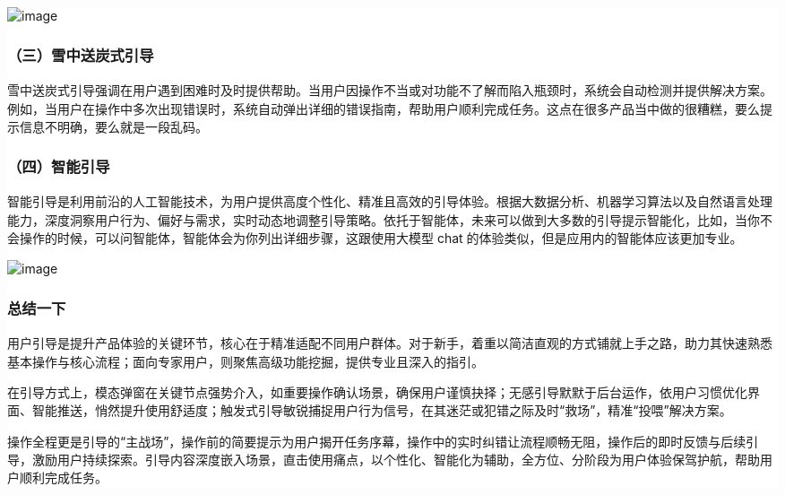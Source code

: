 ![image](https://prod-files-secure.s3.us-west-2.amazonaws.com/a7a0cc5a-89b9-4cda-8686-1fba0ca52f40/85f7fa4c-9228-4b10-87eb-4933cdb6c8b5/image.png?X-Amz-Algorithm=AWS4-HMAC-SHA256&X-Amz-Content-Sha256=UNSIGNED-PAYLOAD&X-Amz-Credential=ASIAZI2LB466SFX5TLFM%2F20250326%2Fus-west-2%2Fs3%2Faws4_request&X-Amz-Date=20250326T082724Z&X-Amz-Expires=3600&X-Amz-Security-Token=IQoJb3JpZ2luX2VjEMD%2F%2F%2F%2F%2F%2F%2F%2F%2F%2FwEaCXVzLXdlc3QtMiJHMEUCIHBkD4PO51V3I0R2UvQuawJ7AXB9HwT3%2FkIOKJWO312DAiEAoXT5hgghDuJihQvmvYyE%2FuZGZALc84%2BADckOLtAJnFoq%2FwMIKRAAGgw2Mzc0MjMxODM4MDUiDBvxHvt13JT8Q5V%2BRCrcA6FNhhC6qgXkGSz06h7FK1%2BD%2B9StHE%2Bs7BumRUHrtrer93iVeSaect%2FXVDNdOkmCtyVAzZtt%2FXrInzm6fNSd6JqVUzPBikt2V5LDey57%2BYr4Kbs8Wr2wfbkGTRCaI55Ufo7fHR6grFyqeLDBBWRjiZtvtU2MvReAqeHXhuKmn3W60rh7cB7smyZjQgSiyS3Eb62ukaBPAAb0fYbkM7cfwRj2OvkRhXRLCk6UfYnf2cQsqP5nKc6FMYVltfJpEY84rT6J4e91KCjHuk3X9V3vpLuIi0ZPiDdGzvuwIzbdd6jLNX6Xtd9vfHUnbTmZInoW8D7iAUxyGxPOGSvaJsHY4p1OVkfSAf%2BnsS7cgTYoOi4HD0WeIrIpWAELy%2B0HA5G42z0IRGiAHxKMYFzDcLwKJ8eXqAqSTkFvPdN684TfVsyfko%2BhTU3J8JS4FYH8XmHvW3BN0iicyPsq0mQD1NzoRpN%2FoLBIzHWXi6CEWYCwo8eAP%2BVDVJg8UwEhGxGB6ZGmjX2AdWih%2FxLGGxFwRk6pqauvt4U6Ax07KtNzTxu8r28IwhiW9NoubPcTx4z1sdTaRkPVRhXxsSVs6l7qBTTkOSI4KGWgMj6AP1szEFWmD5HedG4tXoklRffXczt6MMXsjr8GOqUBf3tZ6CugXSQ9jARf%2BqZbC6V3%2BCnOpVJ%2FD4bq6y9QoTwft2UI0B7rdu6lc%2F2zZWgYAHCuGn%2BHsGhmMUKWVGtzUSyI2W6sFbJOcD0G%2F8%2BKBkAHadsBc%2BGQOiLre5PMWyTjR72QnQRsVCfNpvmQrFcgDcPJuKZhpu2m%2F5zNr5hM0%2BXLm9h3DoZd9cZXrsmRJKBdOA2%2FZMWLiM6FHwSz2fQlw9d7Q3tI&X-Amz-Signature=cf7f079237f5fcc08402a48f642a4575041672354fe90f6dc9fa52892c046528&X-Amz-SignedHeaders=host&x-id=GetObject)

### （三）雪中送炭式引导

雪中送炭式引导强调在用户遇到困难时及时提供帮助。当用户因操作不当或对功能不了解而陷入瓶颈时，系统会自动检测并提供解决方案。例如，当用户在操作中多次出现错误时，系统自动弹出详细的错误指南，帮助用户顺利完成任务。这点在很多产品当中做的很糟糕，要么提示信息不明确，要么就是一段乱码。

### （四）智能引导

智能引导是利用前沿的人工智能技术，为用户提供高度个性化、精准且高效的引导体验。根据大数据分析、机器学习算法以及自然语言处理能力，深度洞察用户行为、偏好与需求，实时动态地调整引导策略。依托于智能体，未来可以做到大多数的引导提示智能化，比如，当你不会操作的时候，可以问智能体，智能体会为你列出详细步骤，这跟使用大模型 chat 的体验类似，但是应用内的智能体应该更加专业。

![image](https://prod-files-secure.s3.us-west-2.amazonaws.com/a7a0cc5a-89b9-4cda-8686-1fba0ca52f40/b922e128-6bb2-49d8-bcd6-bbc26a8a1cbd/image.png?X-Amz-Algorithm=AWS4-HMAC-SHA256&X-Amz-Content-Sha256=UNSIGNED-PAYLOAD&X-Amz-Credential=ASIAZI2LB466SFX5TLFM%2F20250326%2Fus-west-2%2Fs3%2Faws4_request&X-Amz-Date=20250326T082724Z&X-Amz-Expires=3600&X-Amz-Security-Token=IQoJb3JpZ2luX2VjEMD%2F%2F%2F%2F%2F%2F%2F%2F%2F%2FwEaCXVzLXdlc3QtMiJHMEUCIHBkD4PO51V3I0R2UvQuawJ7AXB9HwT3%2FkIOKJWO312DAiEAoXT5hgghDuJihQvmvYyE%2FuZGZALc84%2BADckOLtAJnFoq%2FwMIKRAAGgw2Mzc0MjMxODM4MDUiDBvxHvt13JT8Q5V%2BRCrcA6FNhhC6qgXkGSz06h7FK1%2BD%2B9StHE%2Bs7BumRUHrtrer93iVeSaect%2FXVDNdOkmCtyVAzZtt%2FXrInzm6fNSd6JqVUzPBikt2V5LDey57%2BYr4Kbs8Wr2wfbkGTRCaI55Ufo7fHR6grFyqeLDBBWRjiZtvtU2MvReAqeHXhuKmn3W60rh7cB7smyZjQgSiyS3Eb62ukaBPAAb0fYbkM7cfwRj2OvkRhXRLCk6UfYnf2cQsqP5nKc6FMYVltfJpEY84rT6J4e91KCjHuk3X9V3vpLuIi0ZPiDdGzvuwIzbdd6jLNX6Xtd9vfHUnbTmZInoW8D7iAUxyGxPOGSvaJsHY4p1OVkfSAf%2BnsS7cgTYoOi4HD0WeIrIpWAELy%2B0HA5G42z0IRGiAHxKMYFzDcLwKJ8eXqAqSTkFvPdN684TfVsyfko%2BhTU3J8JS4FYH8XmHvW3BN0iicyPsq0mQD1NzoRpN%2FoLBIzHWXi6CEWYCwo8eAP%2BVDVJg8UwEhGxGB6ZGmjX2AdWih%2FxLGGxFwRk6pqauvt4U6Ax07KtNzTxu8r28IwhiW9NoubPcTx4z1sdTaRkPVRhXxsSVs6l7qBTTkOSI4KGWgMj6AP1szEFWmD5HedG4tXoklRffXczt6MMXsjr8GOqUBf3tZ6CugXSQ9jARf%2BqZbC6V3%2BCnOpVJ%2FD4bq6y9QoTwft2UI0B7rdu6lc%2F2zZWgYAHCuGn%2BHsGhmMUKWVGtzUSyI2W6sFbJOcD0G%2F8%2BKBkAHadsBc%2BGQOiLre5PMWyTjR72QnQRsVCfNpvmQrFcgDcPJuKZhpu2m%2F5zNr5hM0%2BXLm9h3DoZd9cZXrsmRJKBdOA2%2FZMWLiM6FHwSz2fQlw9d7Q3tI&X-Amz-Signature=f192c015c3de712161c56186f9aa0dec1ff0796d97985e42809617ab9e5a2533&X-Amz-SignedHeaders=host&x-id=GetObject)

### 总结一下

用户引导是提升产品体验的关键环节，核心在于精准适配不同用户群体。对于新手，着重以简洁直观的方式铺就上手之路，助力其快速熟悉基本操作与核心流程；面向专家用户，则聚焦高级功能挖掘，提供专业且深入的指引。

在引导方式上，模态弹窗在关键节点强势介入，如重要操作确认场景，确保用户谨慎抉择；无感引导默默于后台运作，依用户习惯优化界面、智能推送，悄然提升使用舒适度；触发式引导敏锐捕捉用户行为信号，在其迷茫或犯错之际及时“救场”，精准“投喂”解决方案。

操作全程更是引导的“主战场”，操作前的简要提示为用户揭开任务序幕，操作中的实时纠错让流程顺畅无阻，操作后的即时反馈与后续引导，激励用户持续探索。引导内容深度嵌入场景，直击使用痛点，以个性化、智能化为辅助，全方位、分阶段为用户体验保驾护航，帮助用户顺利完成任务。